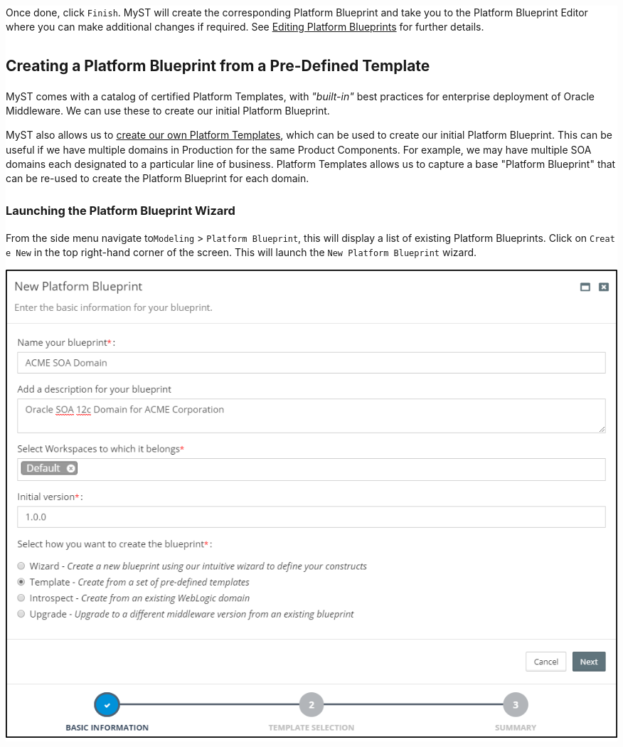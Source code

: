 Once done, click `Finish`. MyST will create the corresponding Platform Blueprint and take you to the Platform Blueprint Editor where you can make additional changes if required. See [Editing Platform Blueprints](/platform/definitions/editor/README.md) for further details.

## Creating a Platform Blueprint from a Pre-Defined Template
MyST comes with a catalog of certified Platform Templates, with _"built-in"_ best practices for enterprise deployment of Oracle Middleware. We can use these to create our initial Platform Blueprint.

MyST also allows us to [create our own Platform Templates](/platform/templates/README.md), which can be used to create our initial Platform Blueprint. This can be useful if we have multiple domains in Production for the same Product Components. For example, we may have multiple SOA domains each designated to a particular line of business. Platform Templates allows us to capture a base "Platform Blueprint" that can be re-used to create the Platform Blueprint for each domain.

### Launching the Platform Blueprint Wizard
From the side menu navigate to`Modeling` > `Platform Blueprint`, this will display a list of existing Platform Blueprints. Click on `Create New` in the top right-hand corner of the screen. This will launch the `New Platform Blueprint` wizard.

![](img/TemplateBasic.png)
